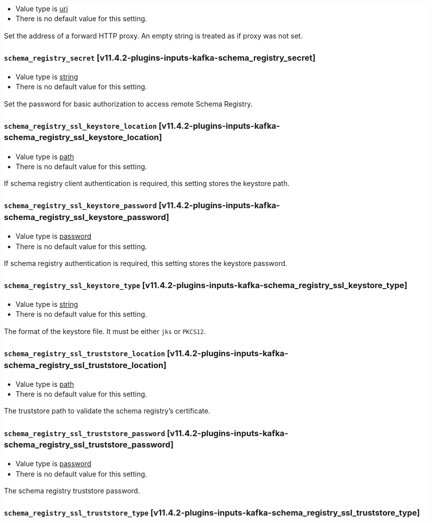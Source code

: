 * Value type is [uri](/lsr/value-types.md#uri)
* There is no default value for this setting.

Set the address of a forward HTTP proxy. An empty string is treated as if proxy was not set.

### `schema_registry_secret` [v11.4.2-plugins-inputs-kafka-schema_registry_secret]

* Value type is [string](/lsr/value-types.md#string)
* There is no default value for this setting.

Set the password for basic authorization to access remote Schema Registry.

### `schema_registry_ssl_keystore_location` [v11.4.2-plugins-inputs-kafka-schema_registry_ssl_keystore_location]

* Value type is [path](/lsr/value-types.md#path)
* There is no default value for this setting.

If schema registry client authentication is required, this setting stores the keystore path.

### `schema_registry_ssl_keystore_password` [v11.4.2-plugins-inputs-kafka-schema_registry_ssl_keystore_password]

* Value type is [password](/lsr/value-types.md#password)
* There is no default value for this setting.

If schema registry authentication is required, this setting stores the keystore password.

### `schema_registry_ssl_keystore_type` [v11.4.2-plugins-inputs-kafka-schema_registry_ssl_keystore_type]

* Value type is [string](/lsr/value-types.md#string)
* There is no default value for this setting.

The format of the keystore file. It must be either `jks` or `PKCS12`.

### `schema_registry_ssl_truststore_location` [v11.4.2-plugins-inputs-kafka-schema_registry_ssl_truststore_location]

* Value type is [path](/lsr/value-types.md#path)
* There is no default value for this setting.

The truststore path to validate the schema registry’s certificate.

### `schema_registry_ssl_truststore_password` [v11.4.2-plugins-inputs-kafka-schema_registry_ssl_truststore_password]

* Value type is [password](/lsr/value-types.md#password)
* There is no default value for this setting.

The schema registry truststore password.

### `schema_registry_ssl_truststore_type` [v11.4.2-plugins-inputs-kafka-schema_registry_ssl_truststore_type]
